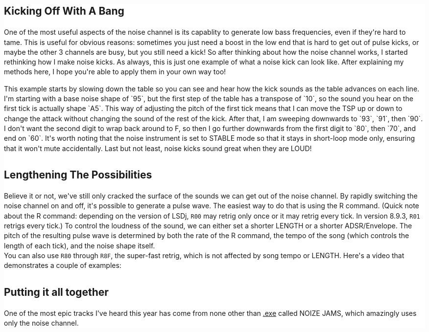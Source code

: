 Kicking Off With A Bang
-----------------------
One of the most useful aspects of the noise channel is its capablity to generate low bass 
frequencies, even if they're hard to tame. This is useful for obvious reasons: sometimes you just 
need a boost in the low end that is hard to get out of pulse kicks, or maybe the other 3 channels 
are busy, but you still need a kick! So after thinking about how the noise channel works, I started 
rethinking how I make noise kicks. As always, this is just one example of what a noise kick can look 
like. After explaining my methods here, I hope you're able to apply them in your own way too!

![](../media/noise-kick.mp4)

<div class="fig">This example starts by slowing down the table so you can see and hear how the kick 
sounds as the table advances on each line. I'm starting with a base noise shape of `95`, but the 
first step of the table has a transpose of `10`, so the sound you hear on the first tick is actually 
shape `A5`. This way of adjusting the pitch of the first tick means that I can move the TSP up or 
down to change the attack without changing the sound of the rest of the kick. After that, I am 
sweeping downwards to `93`, `91`, then `90`.  I don't want the second digit to wrap back around to 
F, so then I go further downwards from the first digit to `80`, then `70`, and end on `60`. It's 
worth noting that the noise instrument is set to STABLE mode so that it stays in short-loop mode 
only, ensuring that it won't mute accidentally. Last but not least, noise kicks sound great when 
they are LOUD!
</div>

Lengthening The Possibilities
-----------------------------
Believe it or not, we've still only cracked the surface of the sounds we can get out of the noise 
channel. By rapidly switching the noise channel on and off, it's possible to generate a pulse wave. 
The easiest way to do that is using the R command. (Quick note about the R command: depending on the 
version of LSDj, `R00` may retrig only once or it may retrig every tick. In version 8.9.3, `R01` retrigs 
every tick.) To control the loudness of the sound, we can either set a shorter LENGTH or a shorter 
ADSR/Envelope. The pitch of the resulting pulse wave is determined by both the rate of the R 
command, the tempo of the song (which controls the length of each tick), and the noise shape itself.  
You can also use `R80` through `R8F`, the super-fast retrig, which is not affected by song tempo or 
LENGTH.  Here's a video that demonstrates a couple of examples: 

![](../media/noise-retrig.mp4)

Putting it all together
-----------------------
One of the most epic tracks I've heard this year has come from none other than 
[.exe](https://dotexe.space) called NOIZE JAMS, which amazingly uses only the noise channel.  
<iframe width="100%" height="166" style="height: 166px;" scrolling="no" frameborder="no" 
allow="autoplay" 
src="https://w.soundcloud.com/player/?url=https%3A//api.soundcloud.com/tracks/753000481&color=%2322c8ff&auto_play=false&hide_related=false&show_comments=true&show_user=true&show_reposts=false&show_teaser=true"></iframe>
